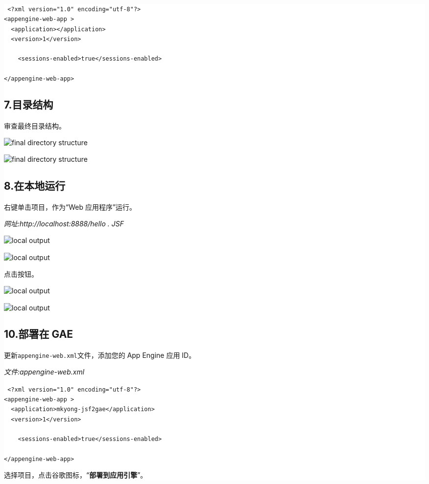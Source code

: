 ```
 <?xml version="1.0" encoding="utf-8"?>
<appengine-web-app >
  <application></application>
  <version>1</version>

	<sessions-enabled>true</sessions-enabled>

</appengine-web-app> 
```

## 7.目录结构

审查最终目录结构。

<noscript><img src="../Images/9dbd302b1d50e94df1a05c0ee5ffe8f6.png" alt="final directory structure" title="gae-jsf2-final-folder-example5" width="571" height="462" data-original-src="http://web.archive.org/web/20201112020642im_/http://www.mkyong.com/wp-content/uploads/2012/04/gae-jsf2-final-folder-example5.png"/></noscript>

![final directory structure](../Images/a211d084a3583010751eb1e7376f82bc.png "gae-jsf2-final-folder-example5")

## 8.在本地运行

右键单击项目，作为“Web 应用程序”运行。

*网址:http://localhost:8888/hello . JSF*

<noscript><img src="../Images/3400dfd58721ce5edb904dba3005625f.png" alt="local output" title="gae-jsf2-local-example6" width="638" height="381" data-original-src="http://web.archive.org/web/20201112020642im_/http://www.mkyong.com/wp-content/uploads/2012/04/gae-jsf2-local-example6.png"/></noscript>

![local output](../Images/001ffdf4f3764f88ba6167e4a97a7751.png "gae-jsf2-local-example6")

点击按钮。

<noscript><img src="../Images/006301c995ddd45bb515d0c6c699c4a4.png" alt="local output" title="gae-jsf2-local-example6-1" width="638" height="381" data-original-src="http://web.archive.org/web/20201112020642im_/http://www.mkyong.com/wp-content/uploads/2012/04/gae-jsf2-local-example6-1.png"/></noscript>

![local output](../Images/6e44575fa3258bad81a6fdb4e1a0abdd.png "gae-jsf2-local-example6-1")

## 10.部署在 GAE

更新`appengine-web.xml`文件，添加您的 App Engine 应用 ID。

*文件:appengine-web.xml*

```
 <?xml version="1.0" encoding="utf-8"?>
<appengine-web-app >
  <application>mkyong-jsf2gae</application>
  <version>1</version>

	<sessions-enabled>true</sessions-enabled>

</appengine-web-app> 
```

选择项目，点击谷歌图标，“**部署到应用引擎**”。
